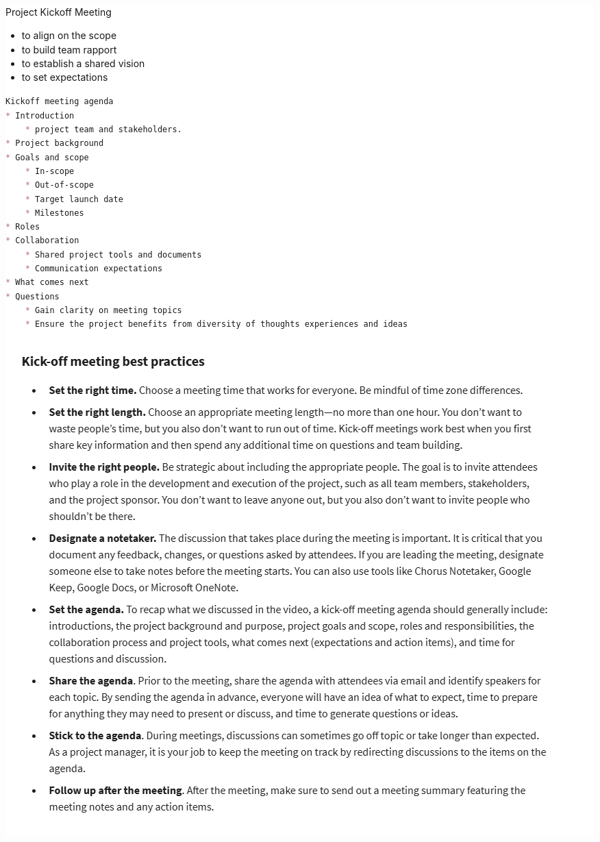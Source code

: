 Project Kickoff Meeting
* to align on the scope
* to build team rapport
* to establish a shared vision
* to set expectations

```markdown
Kickoff meeting agenda
* Introduction
    * project team and stakeholders.
* Project background
* Goals and scope
    * In-scope
    * Out-of-scope
    * Target launch date
    * Milestones
* Roles  
* Collaboration
    * Shared project tools and documents
    * Communication expectations
* What comes next
* Questions
    * Gain clarity on meeting topics
    * Ensure the project benefits from diversity of thoughts experiences and ideas
```

![alt text](../images/image-20.png)
